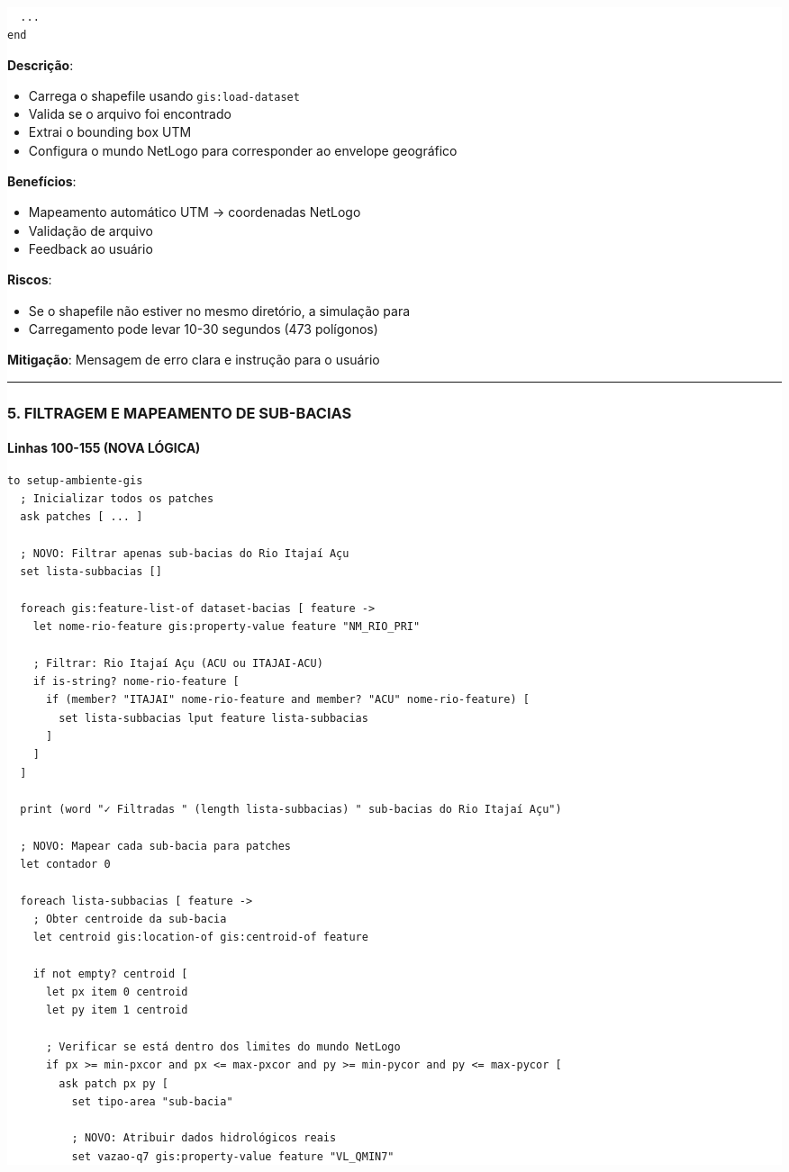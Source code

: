 ```netlogo
  ...
end
```

**Descrição**: 
- Carrega o shapefile usando `gis:load-dataset`
- Valida se o arquivo foi encontrado
- Extrai o bounding box UTM
- Configura o mundo NetLogo para corresponder ao envelope geográfico

**Benefícios**:
- Mapeamento automático UTM → coordenadas NetLogo
- Validação de arquivo
- Feedback ao usuário

**Riscos**: 
- Se o shapefile não estiver no mesmo diretório, a simulação para
- Carregamento pode levar 10-30 segundos (473 polígonos)

**Mitigação**: Mensagem de erro clara e instrução para o usuário

---

### 5. FILTRAGEM E MAPEAMENTO DE SUB-BACIAS

**Linhas 100-155 (NOVA LÓGICA)**
```netlogo
to setup-ambiente-gis
  ; Inicializar todos os patches
  ask patches [ ... ]
  
  ; NOVO: Filtrar apenas sub-bacias do Rio Itajaí Açu
  set lista-subbacias []
  
  foreach gis:feature-list-of dataset-bacias [ feature ->
    let nome-rio-feature gis:property-value feature "NM_RIO_PRI"
    
    ; Filtrar: Rio Itajaí Açu (ACU ou ITAJAI-ACU)
    if is-string? nome-rio-feature [
      if (member? "ITAJAI" nome-rio-feature and member? "ACU" nome-rio-feature) [
        set lista-subbacias lput feature lista-subbacias
      ]
    ]
  ]
  
  print (word "✓ Filtradas " (length lista-subbacias) " sub-bacias do Rio Itajaí Açu")
  
  ; NOVO: Mapear cada sub-bacia para patches
  let contador 0
  
  foreach lista-subbacias [ feature ->
    ; Obter centroide da sub-bacia
    let centroid gis:location-of gis:centroid-of feature
    
    if not empty? centroid [
      let px item 0 centroid
      let py item 1 centroid
      
      ; Verificar se está dentro dos limites do mundo NetLogo
      if px >= min-pxcor and px <= max-pxcor and py >= min-pycor and py <= max-pycor [
        ask patch px py [
          set tipo-area "sub-bacia"
          
          ; NOVO: Atribuir dados hidrológicos reais
          set vazao-q7 gis:property-value feature "VL_QMIN7"
```
